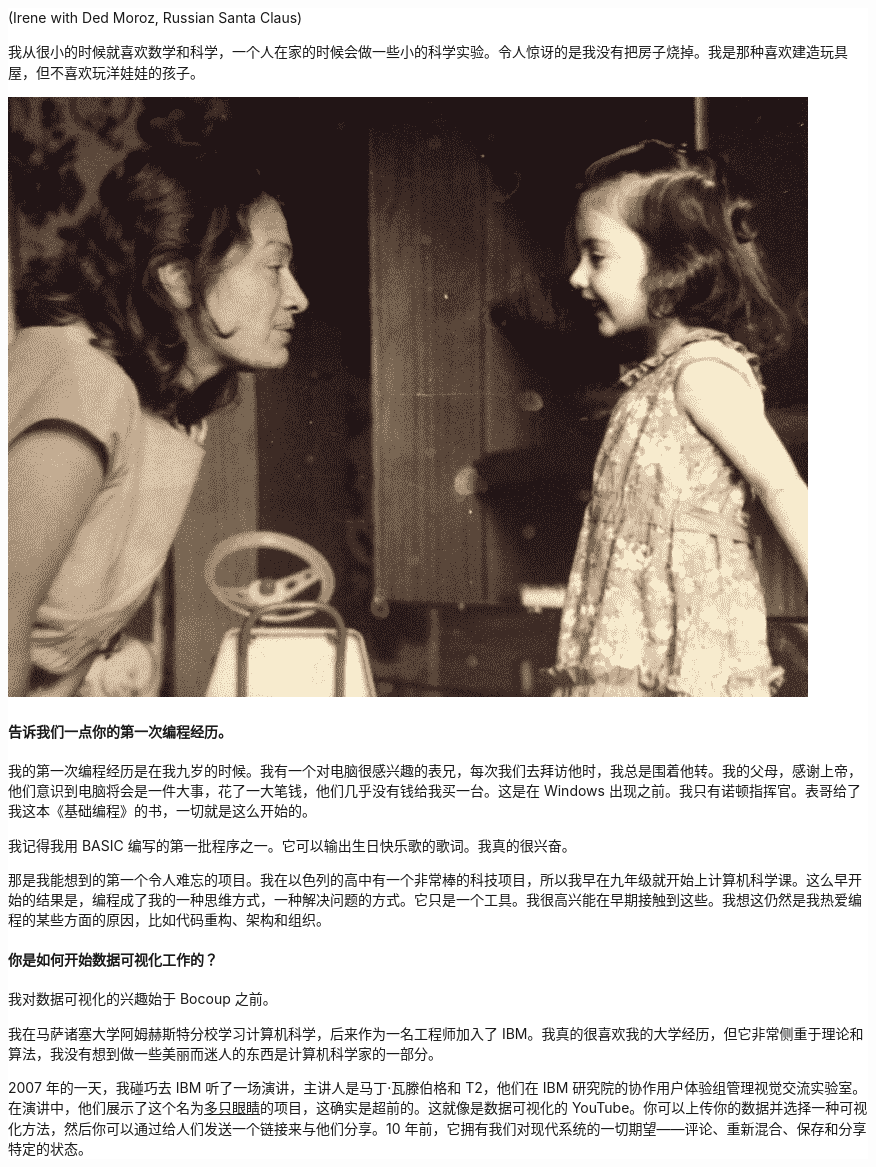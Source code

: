 (Irene with Ded Moroz, Russian Santa Claus)

我从很小的时候就喜欢数学和科学，一个人在家的时候会做一些小的科学实验。令人惊讶的是我没有把房子烧掉。我是那种喜欢建造玩具屋，但不喜欢玩洋娃娃的孩子。

![1*5gr96hR8Ryq9B7FNiPQwrw](img/49f73b6a02832de1a849a31cc80c33db.png)

#### 告诉我们一点你的第一次编程经历。

我的第一次编程经历是在我九岁的时候。我有一个对电脑很感兴趣的表兄，每次我们去拜访他时，我总是围着他转。我的父母，感谢上帝，他们意识到电脑将会是一件大事，花了一大笔钱，他们几乎没有钱给我买一台。这是在 Windows 出现之前。我只有诺顿指挥官。表哥给了我这本《基础编程》的书，一切就是这么开始的。

我记得我用 BASIC 编写的第一批程序之一。它可以输出生日快乐歌的歌词。我真的很兴奋。

那是我能想到的第一个令人难忘的项目。我在以色列的高中有一个非常棒的科技项目，所以我早在九年级就开始上计算机科学课。这么早开始的结果是，编程成了我的一种思维方式，一种解决问题的方式。它只是一个工具。我很高兴能在早期接触到这些。我想这仍然是我热爱编程的某些方面的原因，比如代码重构、架构和组织。

#### 你是如何开始数据可视化工作的？

我对数据可视化的兴趣始于 Bocoup 之前。

我在马萨诸塞大学阿姆赫斯特分校学习计算机科学，后来作为一名工程师加入了 IBM。我真的很喜欢我的大学经历，但它非常侧重于理论和算法，我没有想到做一些美丽而迷人的东西是计算机科学家的一部分。

2007 年的一天，我碰巧去 IBM 听了一场演讲，主讲人是马丁·瓦滕伯格和 T2，他们在 IBM 研究院的协作用户体验组管理视觉交流实验室。在演讲中，他们展示了这个名为[多只眼睛](http://edutechwiki.unige.ch/en/IBM_Many_Eyes)的项目，这确实是超前的。这就像是数据可视化的 YouTube。你可以上传你的数据并选择一种可视化方法，然后你可以通过给人们发送一个链接来与他们分享。10 年前，它拥有我们对现代系统的一切期望——评论、重新混合、保存和分享特定的状态。
